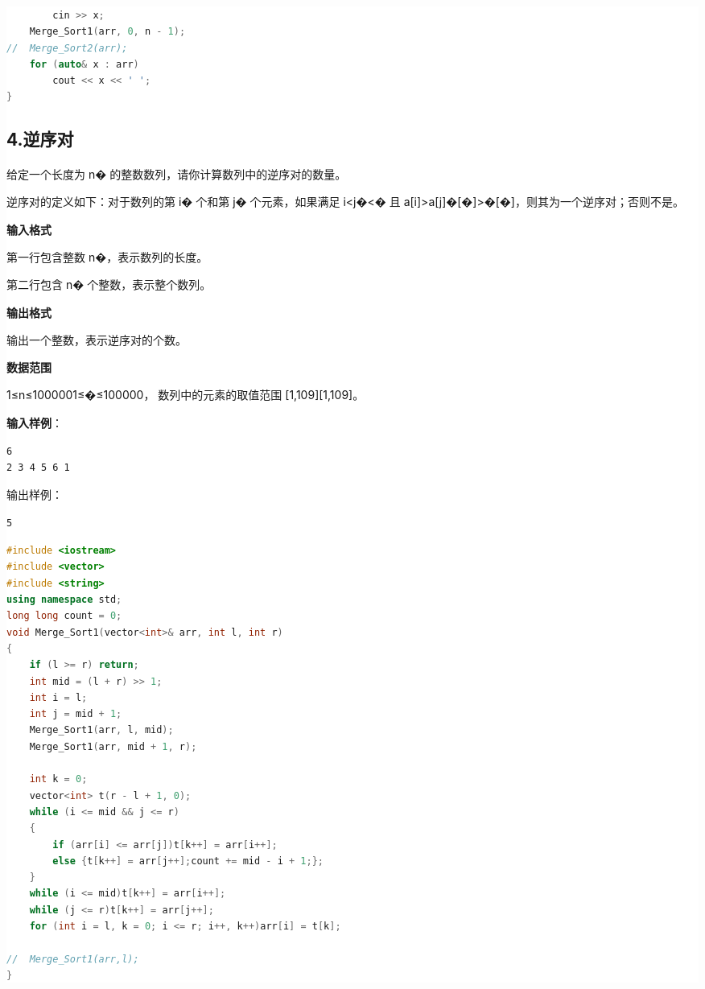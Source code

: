```c++
		cin >> x;
	Merge_Sort1(arr, 0, n - 1);
// 	Merge_Sort2(arr);
	for (auto& x : arr)
		cout << x << ' ';
}
```

## 4.逆序对

给定一个长度为 n� 的整数数列，请你计算数列中的逆序对的数量。

逆序对的定义如下：对于数列的第 i� 个和第 j� 个元素，如果满足 i<j�<� 且 a[i]>a[j]�[�]>�[�]，则其为一个逆序对；否则不是。

**输入格式**

第一行包含整数 n�，表示数列的长度。

第二行包含 n� 个整数，表示整个数列。

**输出格式**

输出一个整数，表示逆序对的个数。

**数据范围**

1≤n≤1000001≤�≤100000，
数列中的元素的取值范围 [1,109][1,109]。

**输入样例**：

```
6
2 3 4 5 6 1
```

输出样例：

```
5
```

```c++
#include <iostream>
#include <vector>
#include <string>
using namespace std;
long long count = 0;
void Merge_Sort1(vector<int>& arr, int l, int r)
{
	if (l >= r) return;
	int mid = (l + r) >> 1;
	int i = l;
	int j = mid + 1;
	Merge_Sort1(arr, l, mid);
	Merge_Sort1(arr, mid + 1, r);
	
	int k = 0;
	vector<int> t(r - l + 1, 0);
	while (i <= mid && j <= r)
	{
		if (arr[i] <= arr[j])t[k++] = arr[i++];
		else {t[k++] = arr[j++];count += mid - i + 1;};
	}
	while (i <= mid)t[k++] = arr[i++];
	while (j <= r)t[k++] = arr[j++];
	for (int i = l, k = 0; i <= r; i++, k++)arr[i] = t[k];
	
// 	Merge_Sort1(arr,l);
}
```